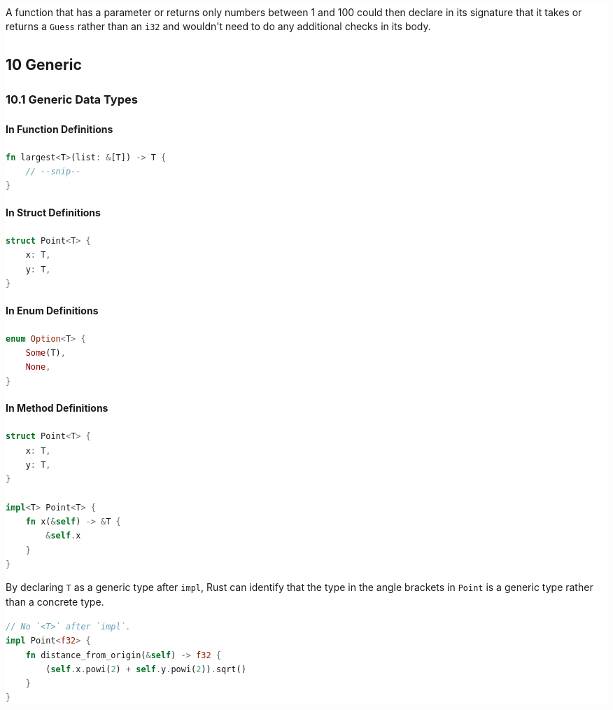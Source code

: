 A function that has a parameter or returns only numbers between 1 and 100 could then declare in its signature that it takes or returns a `Guess` rather than an `i32` and wouldn't need to do any additional checks in its body.

## 10 Generic

### 10.1 Generic Data Types

#### In Function Definitions
```rust
fn largest<T>(list: &[T]) -> T {
    // --snip--
}
```

#### In Struct Definitions
```rust
struct Point<T> {
    x: T,
    y: T,
}
```

#### In Enum Definitions
```rust
enum Option<T> {
    Some(T),
    None,
}
```

#### In Method Definitions
```rust
struct Point<T> {
    x: T,
    y: T,
}

impl<T> Point<T> {
    fn x(&self) -> &T {
        &self.x
    }
}
```

By declaring `T` as a generic type after `impl`, Rust can identify that the type in the angle brackets in `Point` is a generic type rather than a concrete type.

```rust
// No `<T>` after `impl`.
impl Point<f32> {
    fn distance_from_origin(&self) -> f32 {
        (self.x.powi(2) + self.y.powi(2)).sqrt()
    }
}
```
